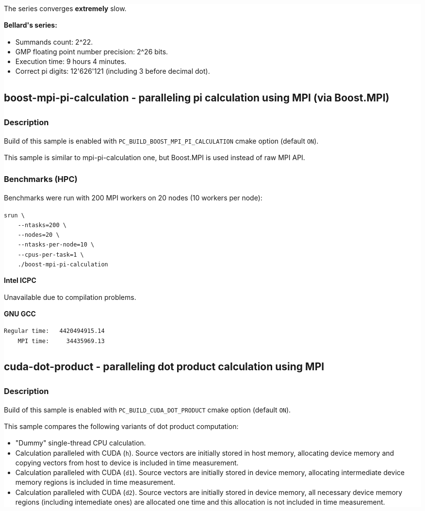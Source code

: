 The series converges **extremely** slow.

**Bellard's series:**

- Summands count: 2^22.
- GMP floating point number precision: 2^26 bits.
- Execution time: 9 hours 4 minutes.
- Correct pi digits: 12'626'121 (including 3 before decimal dot).

## boost-mpi-pi-calculation - paralleling pi calculation using MPI (via Boost.MPI)

### Description

Build of this sample is enabled with `PC_BUILD_BOOST_MPI_PI_CALCULATION` cmake option (default `ON`).

This sample is similar to mpi-pi-calculation one, but Boost.MPI is used instead of raw MPI API.

### Benchmarks (HPC)

Benchmarks were run with 200 MPI workers on 20 nodes (10 workers per node):

```
srun \
    --ntasks=200 \
    --nodes=20 \
    --ntasks-per-node=10 \
    --cpus-per-task=1 \
    ./boost-mpi-pi-calculation
```

**Intel ICPC**

Unavailable due to compilation problems.

**GNU GCC**

```
Regular time:   4420494915.14
    MPI time:     34435969.13
```

## cuda-dot-product - paralleling dot product calculation using MPI

### Description

Build of this sample is enabled with `PC_BUILD_CUDA_DOT_PRODUCT` cmake option (default `ON`).

This sample compares the following variants of dot product computation:

- "Dummy" single-thread CPU calculation.
- Calculation paralleled with CUDA (`h`). Source vectors are initially stored in host memory, allocating device memory and copying vectors from host to device is included in time measurement.
- Calculation paralleled with CUDA (`d1`). Source vectors are initially stored in device memory, allocating intermediate device memory regions is included in time measurement.
- Calculation paralleled with CUDA (`d2`). Source vectors are initially stored in device memory, all necessary device memory regions (including intemediate ones) are allocated one time and this allocation is not included in time measurement.
